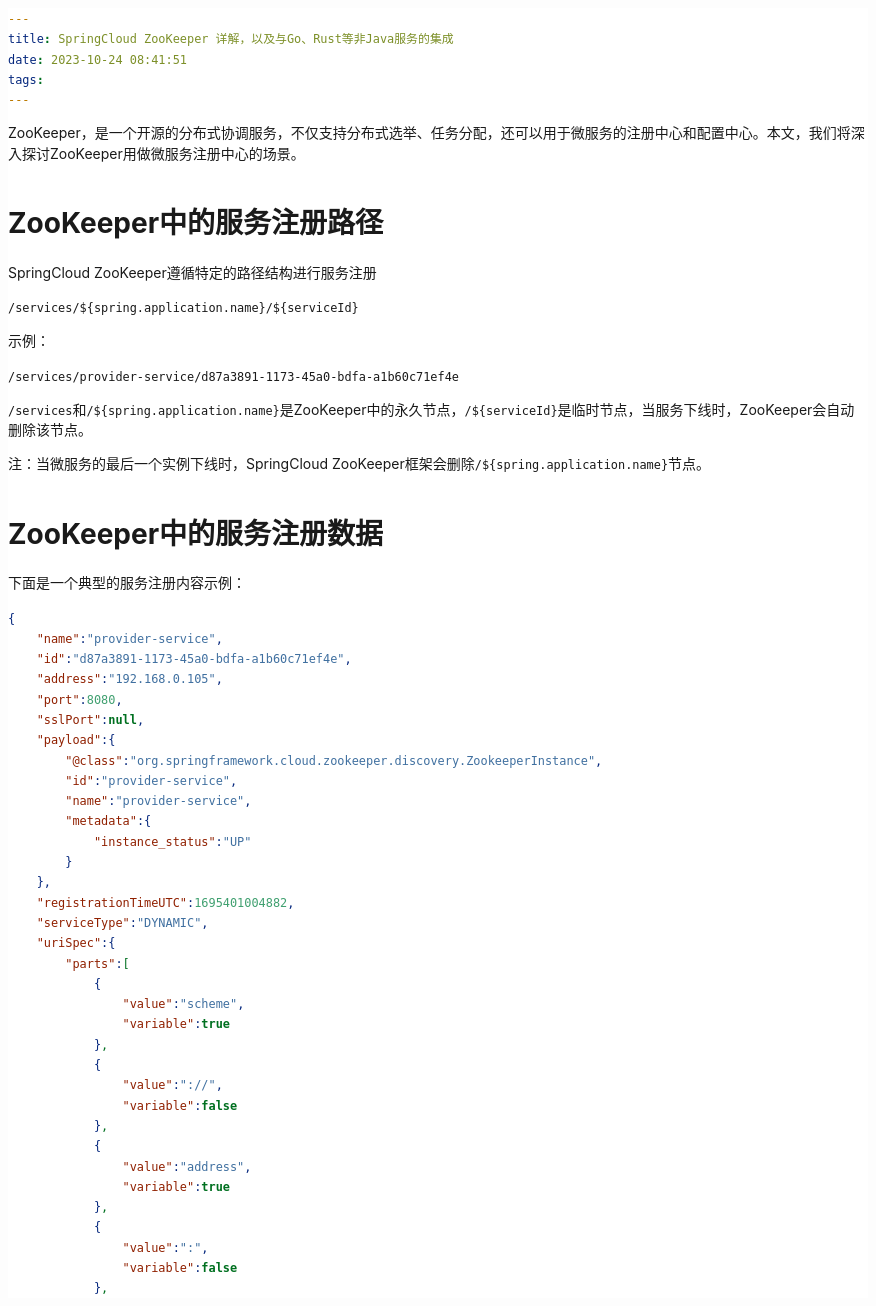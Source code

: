 ```yaml
---
title: SpringCloud ZooKeeper 详解，以及与Go、Rust等非Java服务的集成
date: 2023-10-24 08:41:51
tags:
---
```

ZooKeeper，是一个开源的分布式协调服务，不仅支持分布式选举、任务分配，还可以用于微服务的注册中心和配置中心。本文，我们将深入探讨ZooKeeper用做微服务注册中心的场景。

# ZooKeeper中的服务注册路径

SpringCloud ZooKeeper遵循特定的路径结构进行服务注册
```
/services/${spring.application.name}/${serviceId}
```
示例：
```
/services/provider-service/d87a3891-1173-45a0-bdfa-a1b60c71ef4e
```

`/services`和`/${spring.application.name}`是ZooKeeper中的永久节点，`/${serviceId}`是临时节点，当服务下线时，ZooKeeper会自动删除该节点。

注：当微服务的最后一个实例下线时，SpringCloud ZooKeeper框架会删除`/${spring.application.name}`节点。

# ZooKeeper中的服务注册数据

下面是一个典型的服务注册内容示例：

```json
{
    "name":"provider-service",
    "id":"d87a3891-1173-45a0-bdfa-a1b60c71ef4e",
    "address":"192.168.0.105",
    "port":8080,
    "sslPort":null,
    "payload":{
        "@class":"org.springframework.cloud.zookeeper.discovery.ZookeeperInstance",
        "id":"provider-service",
        "name":"provider-service",
        "metadata":{
            "instance_status":"UP"
        }
    },
    "registrationTimeUTC":1695401004882,
    "serviceType":"DYNAMIC",
    "uriSpec":{
        "parts":[
            {
                "value":"scheme",
                "variable":true
            },
            {
                "value":"://",
                "variable":false
            },
            {
                "value":"address",
                "variable":true
            },
            {
                "value":":",
                "variable":false
            },
```